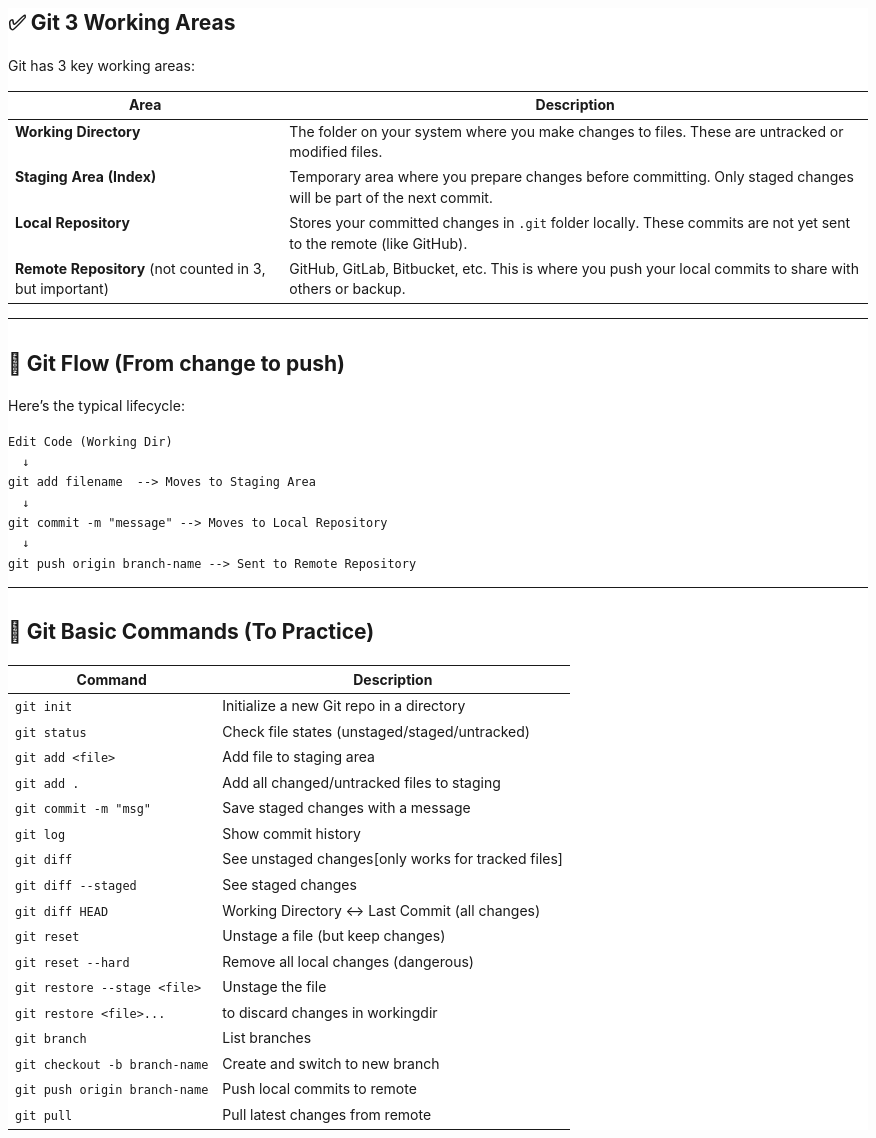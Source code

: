 ## ✅ Git 3 Working Areas

Git has 3 key working areas:

| Area                                                    | Description                                                                                                         |
| ------------------------------------------------------- | ------------------------------------------------------------------------------------------------------------------- |
| **Working Directory**                                   | The folder on your system where you make changes to files. These are untracked or modified files.                   |
| **Staging Area (Index)**                                | Temporary area where you prepare changes before committing. Only staged changes will be part of the next commit.    |
| **Local Repository**                                    | Stores your committed changes in `.git` folder locally. These commits are not yet sent to the remote (like GitHub). |
| **Remote Repository** (not counted in 3, but important) | GitHub, GitLab, Bitbucket, etc. This is where you push your local commits to share with others or backup.           |

---

## 🔁 Git Flow (From change to push)

Here’s the typical lifecycle:

```
Edit Code (Working Dir) 
  ↓
git add filename  --> Moves to Staging Area
  ↓
git commit -m "message" --> Moves to Local Repository
  ↓
git push origin branch-name --> Sent to Remote Repository
```

---

## 🔧 Git Basic Commands (To Practice)

| Command                       | Description                                                                |
| ----------------------------- | ---------------------------------------------------------------------------|
| `git init`                    | Initialize a new Git repo in a directory                                   |
| `git status`                  | Check file states (unstaged/staged/untracked)                              |
| `git add <file>`              | Add file to staging area                                                   |
| `git add .`                   | Add all changed/untracked files to staging                                 |
| `git commit -m "msg"`         | Save staged changes with a message                                         |
| `git log`                     | Show commit history                                                        |
| `git diff`                    | See unstaged changes[only works for tracked files]                         |
| `git diff --staged`           | See staged changes                                                         |
| `git diff HEAD`               | Working Directory ↔ Last Commit (all changes)                              |
| `git reset`                   | Unstage a file (but keep changes)                                          |
| `git reset --hard`            | Remove all local changes (dangerous)                                       |
| `git restore --stage <file>`  | Unstage the file                                                           |
| `git restore <file>...`       | to discard changes in workingdir                                           |
| `git branch`                  | List branches                                                              |
| `git checkout -b branch-name` | Create and switch to new branch                                            |
| `git push origin branch-name` | Push local commits to remote                                               |
| `git pull`                    | Pull latest changes from remote                                            |